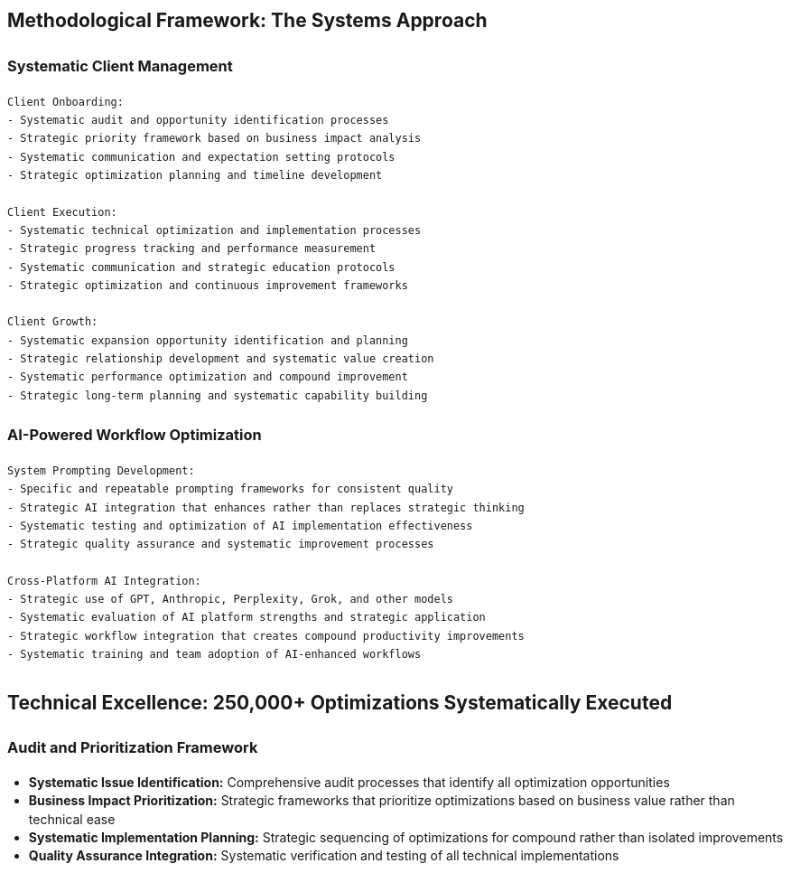 ## Methodological Framework: The Systems Approach

### Systematic Client Management

```
Client Onboarding:
- Systematic audit and opportunity identification processes
- Strategic priority framework based on business impact analysis
- Systematic communication and expectation setting protocols
- Strategic optimization planning and timeline development

Client Execution:
- Systematic technical optimization and implementation processes
- Strategic progress tracking and performance measurement
- Systematic communication and strategic education protocols
- Strategic optimization and continuous improvement frameworks

Client Growth:
- Systematic expansion opportunity identification and planning
- Strategic relationship development and systematic value creation
- Systematic performance optimization and compound improvement
- Strategic long-term planning and systematic capability building
```

### AI-Powered Workflow Optimization

```
System Prompting Development:
- Specific and repeatable prompting frameworks for consistent quality
- Strategic AI integration that enhances rather than replaces strategic thinking
- Systematic testing and optimization of AI implementation effectiveness
- Strategic quality assurance and systematic improvement processes

Cross-Platform AI Integration:
- Strategic use of GPT, Anthropic, Perplexity, Grok, and other models
- Systematic evaluation of AI platform strengths and strategic application
- Strategic workflow integration that creates compound productivity improvements
- Systematic training and team adoption of AI-enhanced workflows
```

## Technical Excellence: 250,000+ Optimizations Systematically Executed

### Audit and Prioritization Framework

- **Systematic Issue Identification:** Comprehensive audit processes that identify all optimization opportunities
- **Business Impact Prioritization:** Strategic frameworks that prioritize optimizations based on business value rather than technical ease
- **Systematic Implementation Planning:** Strategic sequencing of optimizations for compound rather than isolated improvements
- **Quality Assurance Integration:** Systematic verification and testing of all technical implementations
